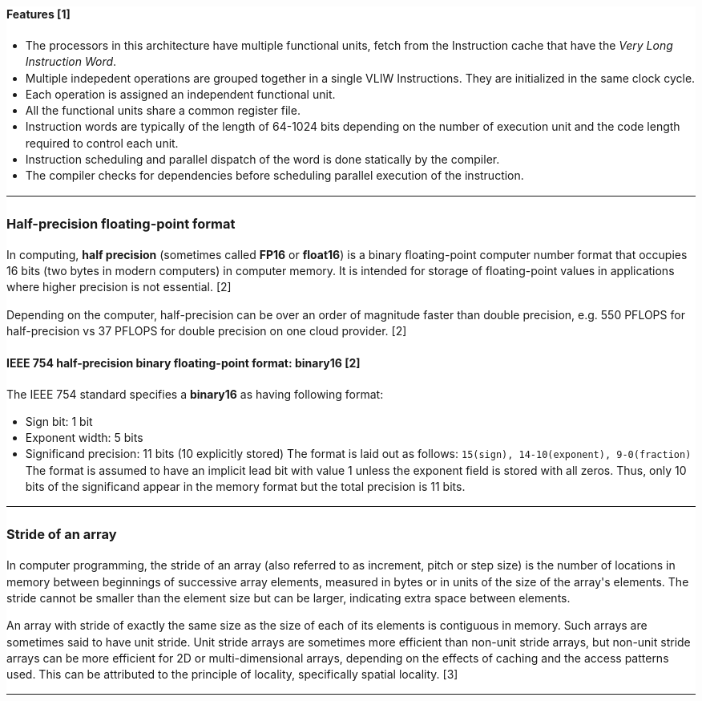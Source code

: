 #### Features [1]
- The processors in this architecture have multiple functional units, fetch from the Instruction cache that have the *Very Long Instruction Word*.
- Multiple indepedent operations are grouped together in a single VLIW Instructions. They are initialized in the same clock cycle.
- Each operation is assigned an independent functional unit.
- All the functional units share a common register file.
- Instruction words are typically of the length of 64-1024 bits depending on the number of execution unit and the code length required to control each unit.
- Instruction scheduling and parallel dispatch of the word is done statically by the compiler.
- The compiler checks for dependencies before scheduling parallel execution of the instruction.

---

### Half-precision floating-point format

In computing, **half precision** (sometimes called **FP16** or **float16**) is a binary floating-point computer number format that occupies 16 bits (two bytes in modern computers) in computer memory. It is intended for storage of floating-point values in applications where higher precision is not essential. [2]

Depending on the computer, half-precision can be over an order of magnitude faster than double precision, e.g. 550 PFLOPS for half-precision vs 37 PFLOPS for double precision on one cloud provider. [2]

#### IEEE 754 half-precision binary floating-point format: binary16 [2]
The IEEE 754 standard specifies a **binary16** as having following format:
- Sign bit: 1 bit
- Exponent width: 5 bits
- Significand precision: 11 bits (10 explicitly stored)
The format is laid out as follows: `15(sign), 14-10(exponent), 9-0(fraction)`
The format is assumed to have an implicit lead bit with value 1 unless the exponent field is stored with all zeros. Thus, only 10 bits of the significand appear in the memory format but the total precision is 11 bits.

---

### Stride of an array

In computer programming, the stride of an array (also referred to as increment, pitch or step size) is the number of locations in memory between beginnings of successive array elements, measured in bytes or in units of the size of the array's elements. The stride cannot be smaller than the element size but can be larger, indicating extra space between elements.

An array with stride of exactly the same size as the size of each of its elements is contiguous in memory. Such arrays are sometimes said to have unit stride. Unit stride arrays are sometimes more efficient than non-unit stride arrays, but non-unit stride arrays can be more efficient for 2D or multi-dimensional arrays, depending on the effects of caching and the access patterns used. This can be attributed to the principle of locality, specifically spatial locality. [3]

---
